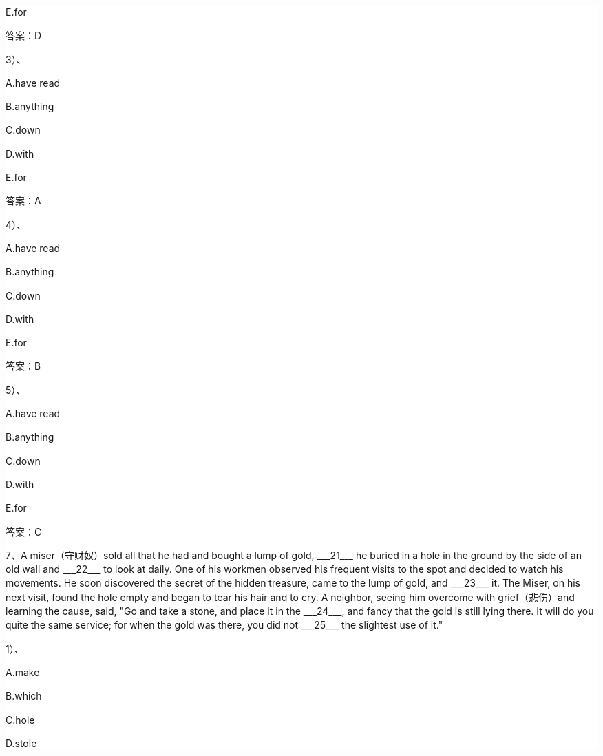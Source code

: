 E.for

答案：D

3）、

A.have read

B.anything

C.down

D.with

E.for

答案：A

4）、

A.have read

B.anything

C.down

D.with

E.for

答案：B

5）、

A.have read

B.anything

C.down

D.with

E.for

答案：C

7、A miser（守财奴）sold all that he had and bought a lump of gold, \_\_\_21\_\_\_ he buried in a hole in the ground by the side of an old wall and \_\_\_22\_\_\_ to look at daily. One of his workmen observed his frequent visits to the spot and decided to watch his movements. He soon discovered the secret of the hidden treasure, came to the lump of gold, and \_\_\_23\_\_\_ it. The Miser, on his next visit, found the hole empty and began to tear his hair and to cry. A neighbor, seeing him overcome with grief（悲伤）and learning the cause, said, &quot;Go and take a stone, and place it in the \_\_\_24\_\_\_, and fancy that the gold is still lying there. It will do you quite the same service; for when the gold was there, you did not \_\_\_25\_\_\_ the slightest use of it.&quot;

1）、

A.make

B.which

C.hole

D.stole
